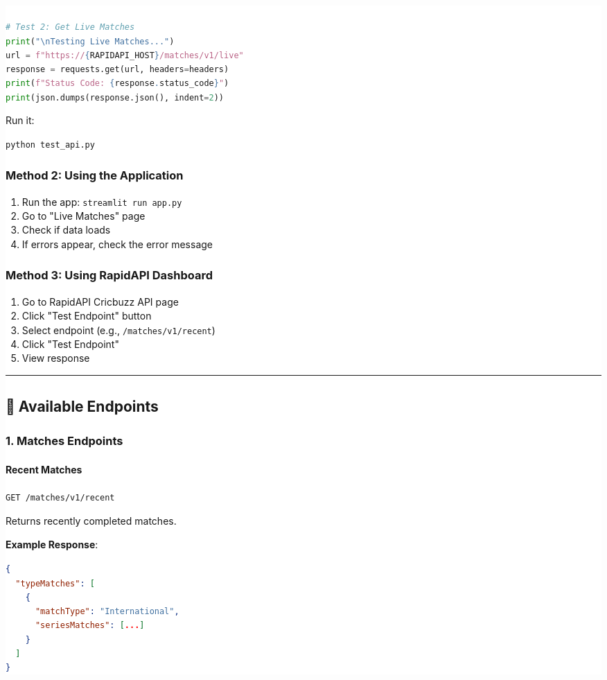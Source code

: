 ```python

# Test 2: Get Live Matches
print("\nTesting Live Matches...")
url = f"https://{RAPIDAPI_HOST}/matches/v1/live"
response = requests.get(url, headers=headers)
print(f"Status Code: {response.status_code}")
print(json.dumps(response.json(), indent=2))
```

Run it:
```bash
python test_api.py
```

### Method 2: Using the Application

1. Run the app: `streamlit run app.py`
2. Go to "Live Matches" page
3. Check if data loads
4. If errors appear, check the error message

### Method 3: Using RapidAPI Dashboard

1. Go to RapidAPI Cricbuzz API page
2. Click "Test Endpoint" button
3. Select endpoint (e.g., `/matches/v1/recent`)
4. Click "Test Endpoint"
5. View response

---

## 📡 Available Endpoints

### 1. Matches Endpoints

#### Recent Matches
```
GET /matches/v1/recent
```
Returns recently completed matches.

**Example Response**:
```json
{
  "typeMatches": [
    {
      "matchType": "International",
      "seriesMatches": [...]
    }
  ]
}
```
